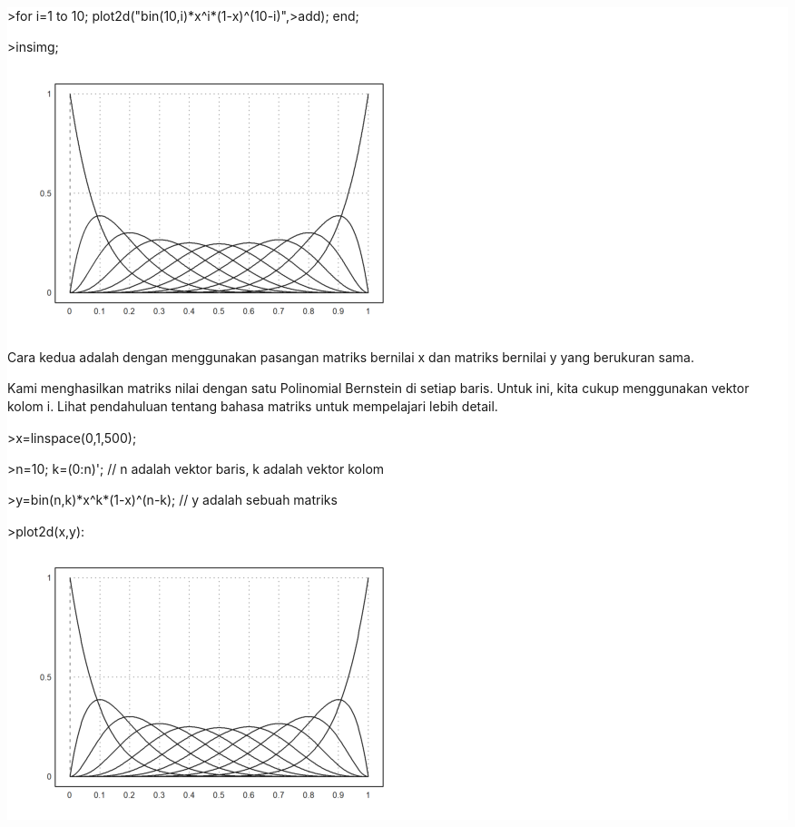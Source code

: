 \>for i=1 to 10; plot2d("bin(10,i)\*x^i\*(1-x)^(10-i)",\>add); end;

\>insimg;


![images/EMT4Plot2D%20-%20Naila%20Khalidatus%20Salwa-047.png](images/EMT4Plot2D%20-%20Naila%20Khalidatus%20Salwa-047.png)

Cara kedua adalah dengan menggunakan pasangan matriks bernilai x dan
matriks bernilai y yang berukuran sama.


Kami menghasilkan matriks nilai dengan satu Polinomial Bernstein di
setiap baris. Untuk ini, kita cukup menggunakan vektor kolom i. Lihat
pendahuluan tentang bahasa matriks untuk mempelajari lebih detail.


\>x=linspace(0,1,500);

\>n=10; k=(0:n)'; // n adalah vektor baris, k adalah vektor kolom

\>y=bin(n,k)\*x^k\*(1-x)^(n-k); // y adalah sebuah matriks

\>plot2d(x,y):


![images/EMT4Plot2D%20-%20Naila%20Khalidatus%20Salwa-048.png](images/EMT4Plot2D%20-%20Naila%20Khalidatus%20Salwa-048.png)
